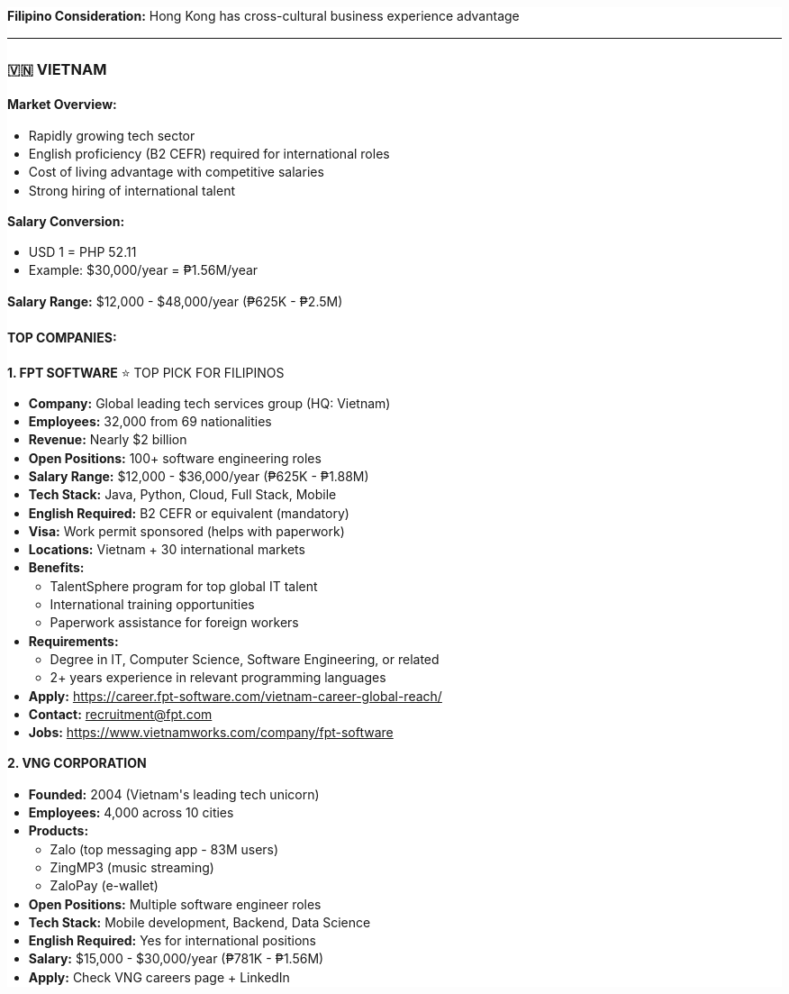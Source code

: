 **Filipino Consideration:** Hong Kong has cross-cultural business experience advantage

---

### 🇻🇳 VIETNAM

**Market Overview:**
- Rapidly growing tech sector
- English proficiency (B2 CEFR) required for international roles
- Cost of living advantage with competitive salaries
- Strong hiring of international talent

**Salary Conversion:**
- USD 1 = PHP 52.11
- Example: $30,000/year = ₱1.56M/year

**Salary Range:** $12,000 - $48,000/year (₱625K - ₱2.5M)

#### TOP COMPANIES:

**1. FPT SOFTWARE** ⭐ TOP PICK FOR FILIPINOS
- **Company:** Global leading tech services group (HQ: Vietnam)
- **Employees:** 32,000 from 69 nationalities
- **Revenue:** Nearly $2 billion
- **Open Positions:** 100+ software engineering roles
- **Salary Range:** $12,000 - $36,000/year (₱625K - ₱1.88M)
- **Tech Stack:** Java, Python, Cloud, Full Stack, Mobile
- **English Required:** B2 CEFR or equivalent (mandatory)
- **Visa:** Work permit sponsored (helps with paperwork)
- **Locations:** Vietnam + 30 international markets
- **Benefits:**
  - TalentSphere program for top global IT talent
  - International training opportunities
  - Paperwork assistance for foreign workers
- **Requirements:**
  - Degree in IT, Computer Science, Software Engineering, or related
  - 2+ years experience in relevant programming languages
- **Apply:** https://career.fpt-software.com/vietnam-career-global-reach/
- **Contact:** recruitment@fpt.com
- **Jobs:** https://www.vietnamworks.com/company/fpt-software

**2. VNG CORPORATION**
- **Founded:** 2004 (Vietnam's leading tech unicorn)
- **Employees:** 4,000 across 10 cities
- **Products:**
  - Zalo (top messaging app - 83M users)
  - ZingMP3 (music streaming)
  - ZaloPay (e-wallet)
- **Open Positions:** Multiple software engineer roles
- **Tech Stack:** Mobile development, Backend, Data Science
- **English Required:** Yes for international positions
- **Salary:** $15,000 - $30,000/year (₱781K - ₱1.56M)
- **Apply:** Check VNG careers page + LinkedIn
